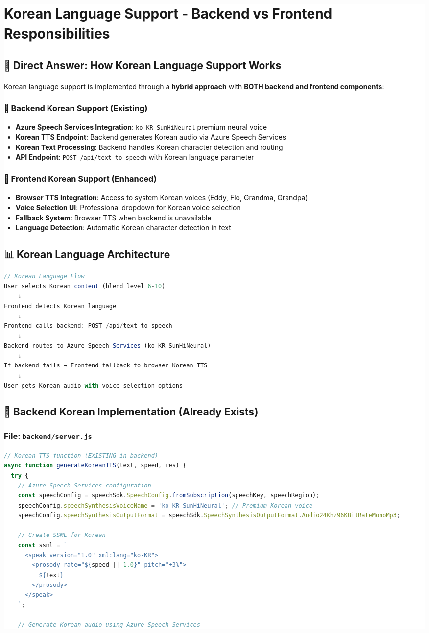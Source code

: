 # Korean Language Support - Backend vs Frontend Responsibilities

## 🎯 **Direct Answer: How Korean Language Support Works**

Korean language support is implemented through a **hybrid approach** with **BOTH backend and frontend components**:

### **🔧 Backend Korean Support (Existing)**
- **Azure Speech Services Integration**: `ko-KR-SunHiNeural` premium neural voice
- **Korean TTS Endpoint**: Backend generates Korean audio via Azure Speech Services
- **Korean Text Processing**: Backend handles Korean character detection and routing
- **API Endpoint**: `POST /api/text-to-speech` with Korean language parameter

### **🎨 Frontend Korean Support (Enhanced)**
- **Browser TTS Integration**: Access to system Korean voices (Eddy, Flo, Grandma, Grandpa)
- **Voice Selection UI**: Professional dropdown for Korean voice selection
- **Fallback System**: Browser TTS when backend is unavailable
- **Language Detection**: Automatic Korean character detection in text

## 📊 **Korean Language Architecture**

```javascript
// Korean Language Flow
User selects Korean content (blend level 6-10)
    ↓
Frontend detects Korean language
    ↓
Frontend calls backend: POST /api/text-to-speech
    ↓
Backend routes to Azure Speech Services (ko-KR-SunHiNeural)
    ↓
If backend fails → Frontend fallback to browser Korean TTS
    ↓
User gets Korean audio with voice selection options
```

## 🔄 **Backend Korean Implementation (Already Exists)**

### **File**: `backend/server.js`

```javascript
// Korean TTS function (EXISTING in backend)
async function generateKoreanTTS(text, speed, res) {
  try {
    // Azure Speech Services configuration
    const speechConfig = speechSdk.SpeechConfig.fromSubscription(speechKey, speechRegion);
    speechConfig.speechSynthesisVoiceName = 'ko-KR-SunHiNeural'; // Premium Korean voice
    speechConfig.speechSynthesisOutputFormat = speechSdk.SpeechSynthesisOutputFormat.Audio24Khz96KBitRateMonoMp3;

    // Create SSML for Korean
    const ssml = `
      <speak version="1.0" xml:lang="ko-KR">
        <prosody rate="${speed || 1.0}" pitch="+3%">
          ${text}
        </prosody>
      </speak>
    `;

    // Generate Korean audio using Azure Speech Services
```